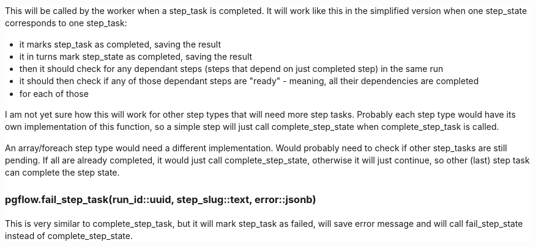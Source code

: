 This will be called by the worker when a step_task is completed.
It will work like this in the simplified version when one step_state corresponds to one step_task:

- it marks step_task as completed, saving the result
- it in turns mark step_state as completed, saving the result
- then it should check for any dependant steps (steps that depend on just completed step) in the same run
- it should then check if any of those dependant steps are "ready" - meaning, all their dependencies are completed
- for each of those

I am not yet sure how this will work for other step types that will need more step tasks.
Probably each step type would have its own implementation of this function,
so a simple step will just call complete_step_state when complete_step_task is called.

An array/foreach step type would need a different implementation.
Would probably need to check if other step_tasks are still pending.
If all are already completed, it would just call complete_step_state,
otherwise it will just continue, so other (last) step task can complete the step state.

### pgflow.fail_step_task(run_id::uuid, step_slug::text, error::jsonb)

This is very similar to complete_step_task, but it will mark step_task as failed,
will save error message and will call fail_step_state instead of complete_step_state.
